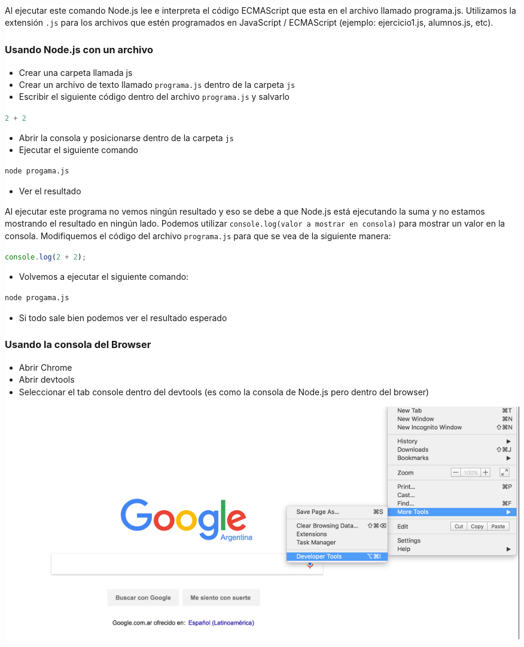 Al ejecutar este comando Node.js lee e interpreta el código ECMAScript que esta en el archivo llamado programa.js. Utilizamos la extensión `.js` para los archivos que estén programados en JavaScript / ECMAScript (ejemplo: ejercicio1.js, alumnos.js, etc).

### Usando Node.js con un archivo
* Crear una carpeta llamada js
* Crear un archivo de texto llamado `programa.js` dentro de la carpeta `js`
* Escribir el siguiente código dentro del archivo `programa.js` y salvarlo

```javascript
2 + 2
```

* Abrir la consola y posicionarse dentro de la carpeta `js`
* Ejecutar el siguiente comando

```bash
node progama.js
```

* Ver el resultado

Al ejecutar este programa no vemos ningún resultado y eso se debe a que Node.js está ejecutando la suma y no estamos mostrando el resultado en ningún lado. Podemos utilizar `console.log(valor a mostrar en consola)` para mostrar un valor en la consola. Modifiquemos el código del archivo `programa.js` para que se vea de la siguiente manera:

```js
console.log(2 + 2);
```

* Volvemos a ejecutar el siguiente comando:

```bash
node progama.js
```

* Si todo sale bien podemos ver el resultado esperado

### Usando la consola del Browser
* Abrir Chrome
* Abrir devtools
* Seleccionar el tab console dentro del devtools (es como la consola de Node.js pero dentro del browser)

![Devtools](../assets/js/mostrar_devtools.png)
